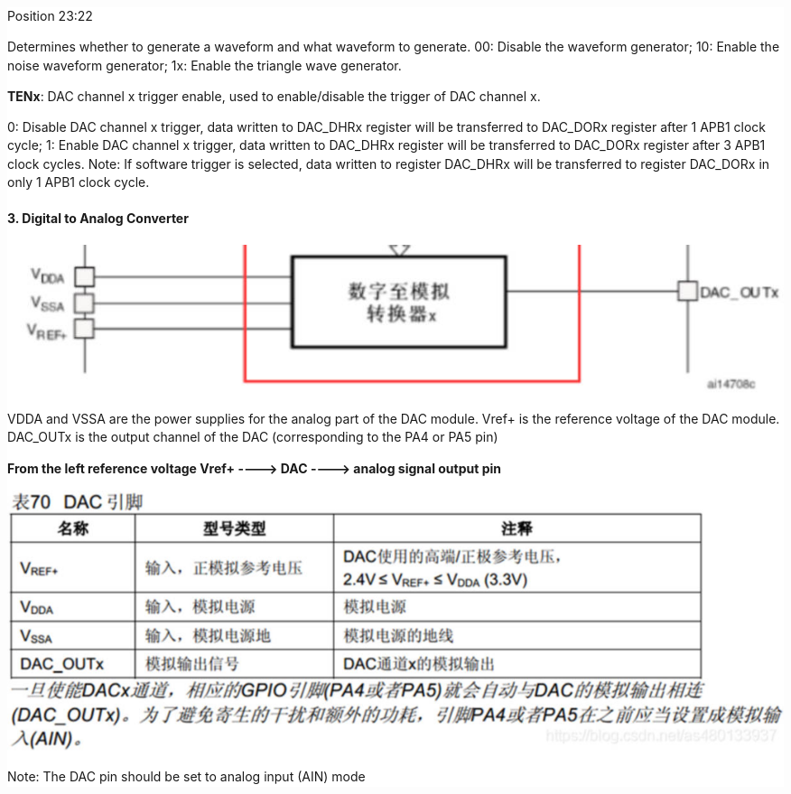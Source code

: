 Position 23:22

Determines whether to generate a waveform and what waveform to generate.
00: Disable the waveform generator;
10: Enable the noise waveform generator;
1x: Enable the triangle wave generator.

**TENx**: DAC channel x trigger enable, used to enable/disable the trigger of DAC channel x.

0: Disable DAC channel x trigger, data written to DAC_DHRx register will be transferred to DAC_DORx register after 1 APB1 clock cycle;
1: Enable DAC channel x trigger, data written to DAC_DHRx register will be transferred to DAC_DORx register after 3 APB1 clock cycles.
Note: If software trigger is selected, data written to register DAC_DHRx will be transferred to register DAC_DORx in only 1 APB1 clock cycle.



#### **3. Digital to Analog Converter**

![05](https://github.com/knightsummon/STM32-HAL-Library-From-Scrach/blob/main/10.%20HAL%20Library%20DAC.assets/05.jpg)

VDDA and VSSA are the power supplies for the analog part of the DAC module.
Vref+ is the reference voltage of the DAC module.
DAC_OUTx is the output channel of the DAC (corresponding to the PA4 or PA5 pin)

**From the left reference voltage Vref+ ----> DAC ----> analog signal output pin**

![06](https://github.com/knightsummon/STM32-HAL-Library-From-Scrach/blob/main/10.%20HAL%20Library%20DAC.assets/06.jpg)

Note: The DAC pin should be set to analog input (AIN) mode
